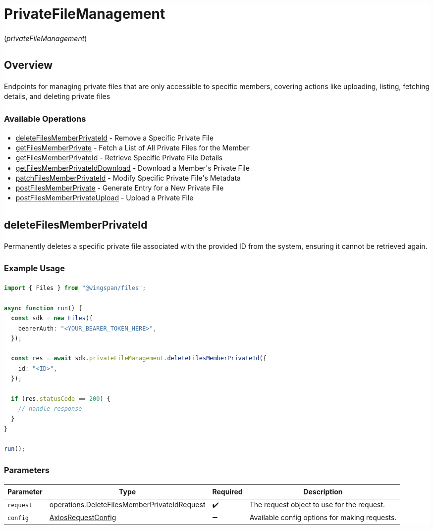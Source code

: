 # PrivateFileManagement
(*privateFileManagement*)

## Overview

Endpoints for managing private files that are only accessible to specific members, covering actions like uploading, listing, fetching details, and deleting private files

### Available Operations

* [deleteFilesMemberPrivateId](#deletefilesmemberprivateid) - Remove a Specific Private File
* [getFilesMemberPrivate](#getfilesmemberprivate) - Fetch a List of All Private Files for the Member
* [getFilesMemberPrivateId](#getfilesmemberprivateid) - Retrieve Specific Private File Details
* [getFilesMemberPrivateIdDownload](#getfilesmemberprivateiddownload) - Download a Member's Private File
* [patchFilesMemberPrivateId](#patchfilesmemberprivateid) - Modify Specific Private File's Metadata
* [postFilesMemberPrivate](#postfilesmemberprivate) - Generate Entry for a New Private File
* [postFilesMemberPrivateUpload](#postfilesmemberprivateupload) - Upload a Private File

## deleteFilesMemberPrivateId

Permanently deletes a specific private file associated with the provided ID from the system, ensuring it cannot be retrieved again.

### Example Usage

```typescript
import { Files } from "@wingspan/files";

async function run() {
  const sdk = new Files({
    bearerAuth: "<YOUR_BEARER_TOKEN_HERE>",
  });

  const res = await sdk.privateFileManagement.deleteFilesMemberPrivateId({
    id: "<ID>",
  });

  if (res.statusCode == 200) {
    // handle response
  }
}

run();
```

### Parameters

| Parameter                                                                                                        | Type                                                                                                             | Required                                                                                                         | Description                                                                                                      |
| ---------------------------------------------------------------------------------------------------------------- | ---------------------------------------------------------------------------------------------------------------- | ---------------------------------------------------------------------------------------------------------------- | ---------------------------------------------------------------------------------------------------------------- |
| `request`                                                                                                        | [operations.DeleteFilesMemberPrivateIdRequest](../../sdk/models/operations/deletefilesmemberprivateidrequest.md) | :heavy_check_mark:                                                                                               | The request object to use for the request.                                                                       |
| `config`                                                                                                         | [AxiosRequestConfig](https://axios-http.com/docs/req_config)                                                     | :heavy_minus_sign:                                                                                               | Available config options for making requests.                                                                    |
